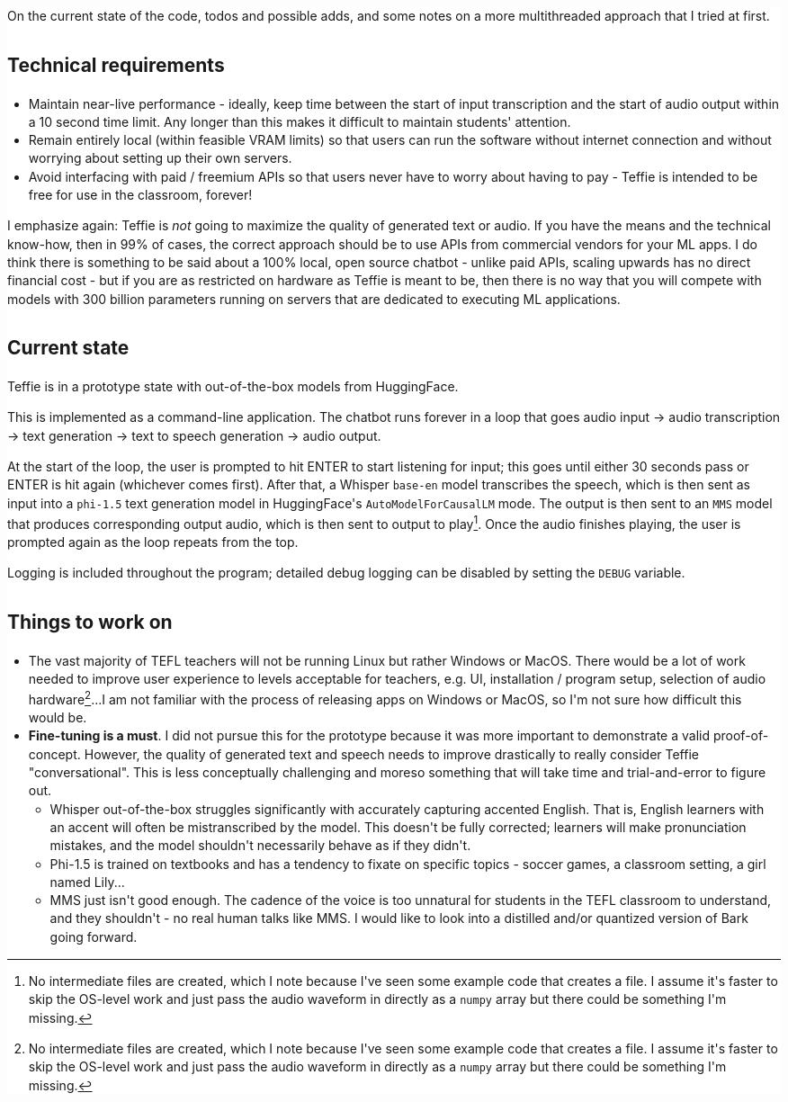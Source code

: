 On the current state of the code, todos and possible adds, and some notes on a more multithreaded approach that I tried at first.

## Technical requirements

- Maintain near-live performance - ideally, keep time between the start of input transcription and the start of audio output within a 10 second time limit. Any longer than this makes it difficult to maintain students' attention.
- Remain entirely local (within feasible VRAM limits) so that users can run the software without internet connection and without worrying about setting up their own servers.
- Avoid interfacing with paid / freemium APIs so that users never have to worry about having to pay - Teffie is intended to be free for use in the classroom, forever! 

I emphasize again: Teffie is *not* going to maximize the quality of generated text or audio. If you have the means and the technical know-how, then in 99% of cases, the correct approach should be to use APIs from commercial vendors for your ML apps. I do think there is something to be said about a 100% local, open source chatbot - unlike paid APIs, scaling upwards has no direct financial cost - but if you are as restricted on hardware as Teffie is meant to be, then there is no way that you will compete with models with 300 billion parameters running on servers that are dedicated to executing ML applications. 


## Current state

Teffie is in a prototype state with out-of-the-box models from HuggingFace. 

This is implemented as a command-line application. The chatbot runs forever in a loop that goes audio input → audio transcription → text generation → text to speech generation → audio output. 

At the start of the loop, the user is prompted to hit ENTER to start listening for input; this goes until either 30 seconds pass or ENTER is hit again (whichever comes first). After that, a Whisper `base-en` model transcribes the speech, which is then sent as input into a `phi-1.5` text generation model in HuggingFace's `AutoModelForCausalLM` mode. The output is then sent to an `MMS` model that produces corresponding output audio, which is then sent to output to play[^0]. Once the audio finishes playing, the user is prompted again as the loop repeats from the top. 

[^0]: No intermediate files are created, which I note because I've seen some example code that creates a file. I assume it's faster to skip the OS-level work and just pass the audio waveform in directly as a `numpy` array but there could be something I'm missing.

Logging is included throughout the program; detailed debug logging can be disabled by setting the `DEBUG` variable.

## Things to work on

- The vast majority of TEFL teachers will not be running Linux but rather Windows or MacOS. There would be a lot of work needed to improve user experience to levels acceptable for teachers, e.g. UI, installation / program setup, selection of audio hardware[^0]...I am not familiar with the process of releasing apps on Windows or MacOS, so I'm not sure how difficult this would be.
- **Fine-tuning is a must**. I did not pursue this for the prototype because it was more important to demonstrate a valid proof-of-concept. However, the quality of generated text and speech needs to improve drastically to really consider Teffie "conversational". This is less conceptually challenging and moreso something that will take time and trial-and-error to figure out.
    - Whisper out-of-the-box struggles significantly with accurately capturing accented English. That is, English learners with an accent will often be mistranscribed by the model. This doesn't be fully corrected; learners will make pronunciation mistakes, and the model shouldn't necessarily behave as if they didn't.
    - Phi-1.5 is trained on textbooks and has a tendency to fixate on specific topics - soccer games, a classroom setting, a girl named Lily...
	<!-- A model trained on real-world data (e.g. DistilBERT) could provide more human-like responses out-of-the-box, although it's hard to guess which model might perform better with fine-tuning. This is something I haven't researched thoroughly since I was focused on finding models that fit the hardware limits.  -->
	- MMS just isn't good enough. The cadence of the voice is too unnatural for students in the TEFL classroom to understand, and they shouldn't - no real human talks like MMS. I would like to look into a distilled and/or quantized version of Bark going forward.

[^0]: iOS devices do not have dedicated VRAM; graphics and CPU use the same memory. To my understanding, the division on Android devices varies depending on the brand. Newer devices tend to have more memory than older ones; a brief exploration of device offerings suggests anywhere between 4-12 GB of RAM.
[^0]: for the uninitiated, Twitch is a livestreaming platform with a chat feature that allows audience members to comment and react live to what is going on in the stream.
[^0]: This is drilled so deeply into TEFL pedagogy that we have a name for it - TTT (teacher talk time).
[^0]: There's always a possiblity that I missed something, especially with how fast-paced the ML space is. 
[^0]: You can find threads on OpenAI's help forum complaining about significant downtime for API users. To be fair, it doesn't seem to be a constant problem.
[^0]: technically a server hosting that model. See [OpenAI](https://openai.com/pricing), [Mistral](https://mistral.ai/technology/) for examples.
[^0]: Back in college, I did a team project that required setting up MLIR, a project within the LLVM compiler ecosystem. We couldn't set it up on our class-dedicated server, so I took the lead and decided we would set it up on Google Cloud. Google Cloud gives you some amount of free credits when you link a credit card, more than enough for our project; however, there was still a lot of concern and pushback from my teammates that we'd somehow end up getting charged lots of money, and I had to do some convincing to explain why we'd be okay. The moral of the story here is that **communicating about money and payment is hard**, and you shouldn't underestimate how much users can be dissuaded by pay-as-you-go plans in particular (even if in 99% of use cases for a specific domain, it is objectively cheaper than a flat rate per month). Those teammates were great, by the way! I just didn't realize the credit card thing would be a concern. 
[^0]: ChatGPT's "Team" tier and Microsoft Copilot are both $30 per user per month.
[^0]: There's a lot of XaaS abbreviations out there (let X = whatever the heck you want); can we agree this is one of the least roll-off-the-tongue ones out there? Too many vowels in a row. 
[^0]: It's pretty common to hear of teachers paying out of their own pockets for school supplies or other tools to use in the classroom.
[^0]: Natural language processing is the science of getting machines to "understand" human (i.e. natural) languages. Read more on [Wikipedia](https://en.wikipedia.org/wiki/Natural_language_processing) or in the [HuggingFace documentation](https://huggingface.co/learn/nlp-course/en/chapter1/2).
[^0]: This is a false dichotomy; a teacher can certainly go in between and use free trials or stay within the rate limit for free-tier service. However, keeping track of minutes / tokens used and managing all the different accounts for all the different services that one would use for an application like Teffie would be its own unwanted burden.
[^0]: You could argue that companies could be interested in high-performance machine learning models on weaker architecture. This is .
[^0]: For example, as of 21 April 2024, Elevenlabs already limits free tier users to 10,000 characters per month, which is about 10 minutes of audio. An individual lesson typically lasts 1.5 hours, so this limit would significantly restrict possibilities. 
[^0]: Some engineers will complain that the verbage here is inexact, which it is. Technically, the model is the result of the program; the program itself often contains a lot of other functionality that isn't used in the final model.
[^0]: If you do some exploring, you will find other LLMs like Mistral, LLaMa 1/2/3, Gemini, Grok, Claude...The latest, best models are all founded on similar technology: transformer architecture usually in combination with reinforcement learning human feedback (RLHF).
[^0]: `sounddevice` automatically detects the default input and output audio devices, but for various reasons a user may want to change which devices Teffie uses. 
[^0]: I think the more general lesson to take away from this is that if you have a producer-consumer relationship where the producer is the only one supplying the consumer and the consumer is the only one receiving from the producer, that's a big code smell indicating you really don't need them to be separated into threads. I can see a counterexample where the producer runs in, say, 1/10th the time of the consumer and you need to track every produced item (probably on a queue or similar), but in the case of a chatbot, this doesn't make sense - you shouldn't try to generate a separate response to something that was said before you started saying a response back.
[^0]: I have not scoured the literature for existing solutions to this problem. If anyone knows of a relevant paper here, feel free to send it to me! That said, an easy "should" is just that if someone else speaks at all, you interrupt - from my experience, that's what most people do in regular conversation.